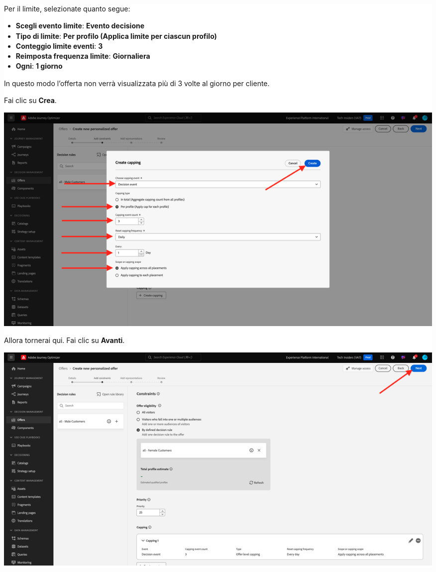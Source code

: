 Per il limite, selezionate quanto segue:

- **Scegli evento limite**: **Evento decisione**
- **Tipo di limite**: **Per profilo (Applica limite per ciascun profilo)**
- **Conteggio limite eventi**: **3**
- **Reimposta frequenza limite**: **Giornaliera**
- **Ogni**: **1 giorno**

In questo modo l’offerta non verrà visualizzata più di 3 volte al giorno per cliente.

Fai clic su **Crea**.

![Regola di decisione](./images/constraints2.png)

Allora tornerai qui. Fai clic su **Avanti**.

![Regola di decisione](./images/constraints3.png)

